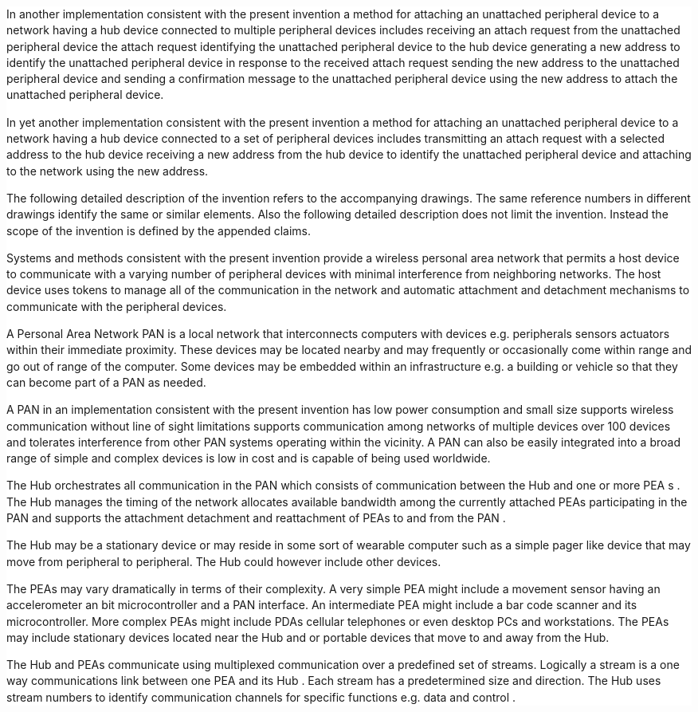In another implementation consistent with the present invention a method for attaching an unattached peripheral device to a network having a hub device connected to multiple peripheral devices includes receiving an attach request from the unattached peripheral device the attach request identifying the unattached peripheral device to the hub device generating a new address to identify the unattached peripheral device in response to the received attach request sending the new address to the unattached peripheral device and sending a confirmation message to the unattached peripheral device using the new address to attach the unattached peripheral device.

In yet another implementation consistent with the present invention a method for attaching an unattached peripheral device to a network having a hub device connected to a set of peripheral devices includes transmitting an attach request with a selected address to the hub device receiving a new address from the hub device to identify the unattached peripheral device and attaching to the network using the new address.

The following detailed description of the invention refers to the accompanying drawings. The same reference numbers in different drawings identify the same or similar elements. Also the following detailed description does not limit the invention. Instead the scope of the invention is defined by the appended claims.

Systems and methods consistent with the present invention provide a wireless personal area network that permits a host device to communicate with a varying number of peripheral devices with minimal interference from neighboring networks. The host device uses tokens to manage all of the communication in the network and automatic attachment and detachment mechanisms to communicate with the peripheral devices.

A Personal Area Network PAN is a local network that interconnects computers with devices e.g. peripherals sensors actuators within their immediate proximity. These devices may be located nearby and may frequently or occasionally come within range and go out of range of the computer. Some devices may be embedded within an infrastructure e.g. a building or vehicle so that they can become part of a PAN as needed.

A PAN in an implementation consistent with the present invention has low power consumption and small size supports wireless communication without line of sight limitations supports communication among networks of multiple devices over 100 devices and tolerates interference from other PAN systems operating within the vicinity. A PAN can also be easily integrated into a broad range of simple and complex devices is low in cost and is capable of being used worldwide.

The Hub orchestrates all communication in the PAN which consists of communication between the Hub and one or more PEA s . The Hub manages the timing of the network allocates available bandwidth among the currently attached PEAs participating in the PAN and supports the attachment detachment and reattachment of PEAs to and from the PAN .

The Hub may be a stationary device or may reside in some sort of wearable computer such as a simple pager like device that may move from peripheral to peripheral. The Hub could however include other devices.

The PEAs may vary dramatically in terms of their complexity. A very simple PEA might include a movement sensor having an accelerometer an bit microcontroller and a PAN interface. An intermediate PEA might include a bar code scanner and its microcontroller. More complex PEAs might include PDAs cellular telephones or even desktop PCs and workstations. The PEAs may include stationary devices located near the Hub and or portable devices that move to and away from the Hub.

The Hub and PEAs communicate using multiplexed communication over a predefined set of streams. Logically a stream is a one way communications link between one PEA and its Hub . Each stream has a predetermined size and direction. The Hub uses stream numbers to identify communication channels for specific functions e.g. data and control .
